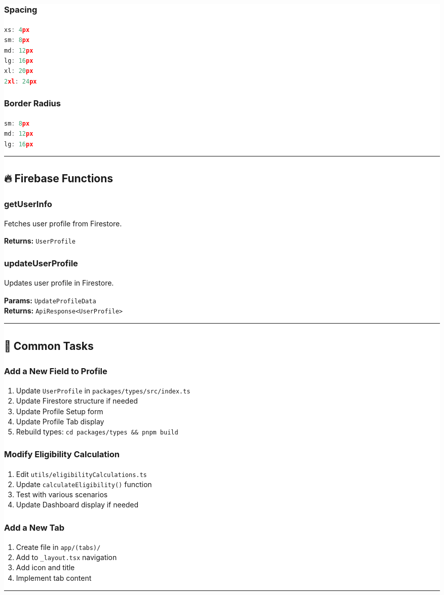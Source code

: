 ### Spacing
```typescript
xs: 4px
sm: 8px
md: 12px
lg: 16px
xl: 20px
2xl: 24px
```

### Border Radius
```typescript
sm: 8px
md: 12px
lg: 16px
```

---

## 🔥 Firebase Functions

### getUserInfo
Fetches user profile from Firestore.

**Returns:** `UserProfile`

### updateUserProfile
Updates user profile in Firestore.

**Params:** `UpdateProfileData`  
**Returns:** `ApiResponse<UserProfile>`

---

## 📝 Common Tasks

### Add a New Field to Profile
1. Update `UserProfile` in `packages/types/src/index.ts`
2. Update Firestore structure if needed
3. Update Profile Setup form
4. Update Profile Tab display
5. Rebuild types: `cd packages/types && pnpm build`

### Modify Eligibility Calculation
1. Edit `utils/eligibilityCalculations.ts`
2. Update `calculateEligibility()` function
3. Test with various scenarios
4. Update Dashboard display if needed

### Add a New Tab
1. Create file in `app/(tabs)/`
2. Add to `_layout.tsx` navigation
3. Add icon and title
4. Implement tab content

---